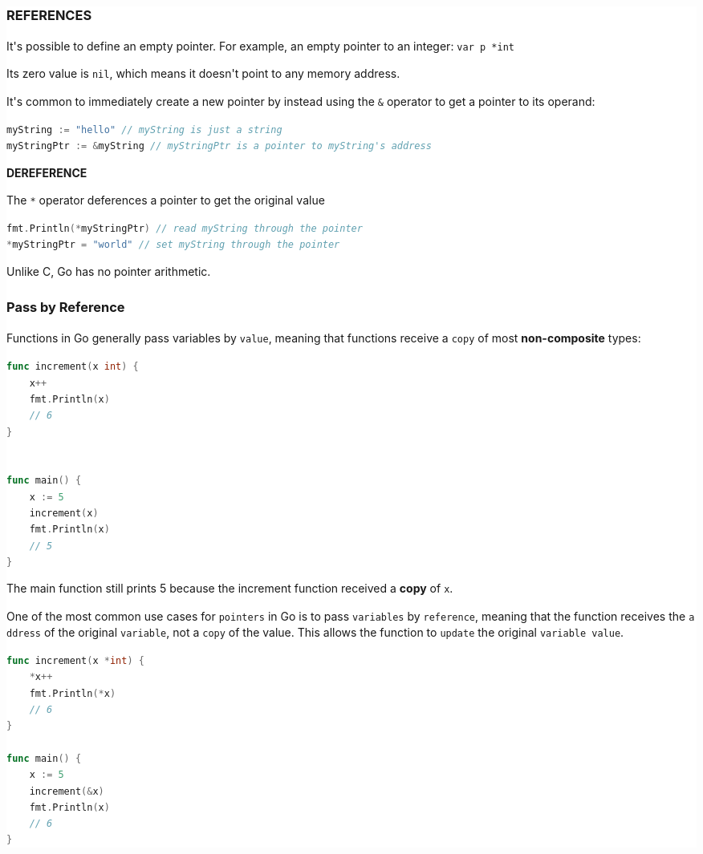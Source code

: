 ### REFERENCES

It's possible to define an empty pointer. For example, an empty pointer to an integer:
`var p *int`

Its zero value is `nil`, which means it doesn't point to any memory address.

It's common to immediately create a new pointer by instead using the `&` operator to get a pointer to its operand:

```go
myString := "hello" // myString is just a string
myStringPtr := &myString // myStringPtr is a pointer to myString's address
```

**DEREFERENCE**

The `*` operator deferences a pointer to get the original value

```go
fmt.Println(*myStringPtr) // read myString through the pointer
*myStringPtr = "world" // set myString through the pointer
```

Unlike C, Go has no pointer arithmetic.

### Pass by Reference

Functions in Go generally pass variables by `value`, meaning that functions receive a `copy` of most **non-composite** types:

```go
func increment(x int) {
    x++
    fmt.Println(x)
    // 6
}


func main() {
    x := 5
    increment(x)
    fmt.Println(x)
    // 5
}
```

The main function still prints 5 because the increment function received a **copy** of `x`.

One of the most common use cases for `pointers` in Go is to pass `variables` by `reference`, meaning that the function receives the `address` of the original `variable`, not a `copy` of the value. This allows the function to `update` the original `variable value`.

```go
func increment(x *int) {
    *x++
    fmt.Println(*x)
    // 6
}

func main() {
    x := 5
    increment(&x)
    fmt.Println(x)
    // 6
}
```

